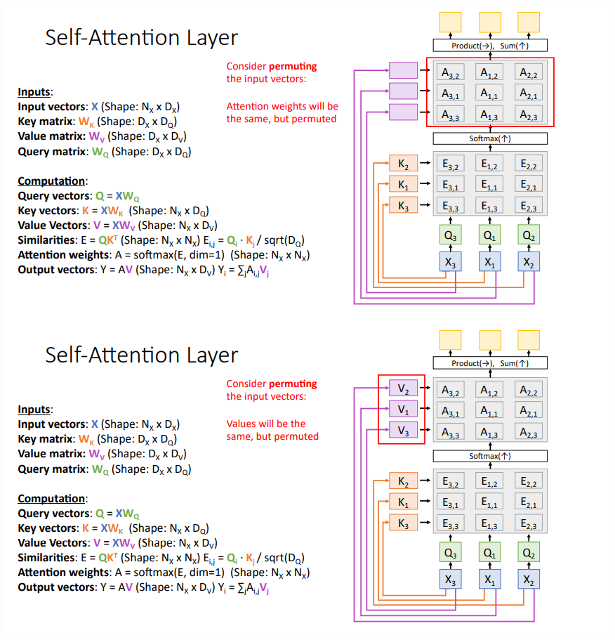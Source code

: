 ![Untitled](Lecture%2013%20Attention%20d4383a5e99164a05a1928d22b220f977/Untitled%2023.png)

![Untitled](Lecture%2013%20Attention%20d4383a5e99164a05a1928d22b220f977/Untitled%2024.png)
